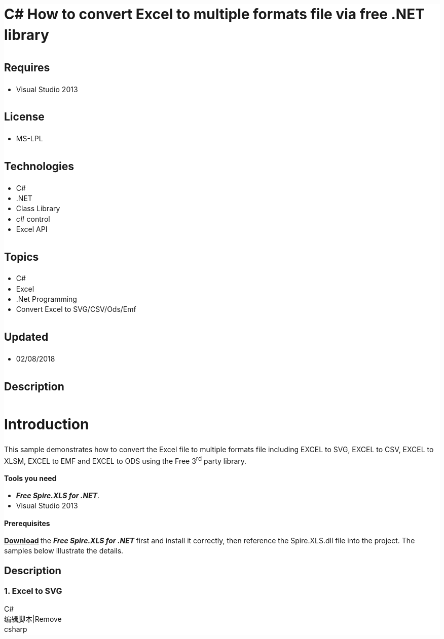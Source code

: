 # C# How to convert Excel to multiple formats file via free .NET library
## Requires
- Visual Studio 2013
## License
- MS-LPL
## Technologies
- C#
- .NET
- Class Library
- c# control
- Excel API
## Topics
- C#
- Excel
- .Net Programming
- Convert Excel to SVG/CSV/Ods/Emf
## Updated
- 02/08/2018
## Description

<h1>Introduction</h1>
<p>This sample demonstrates how to convert the Excel file to multiple formats file including EXCEL to SVG, EXCEL to CSV, EXCEL to XLSM, EXCEL to EMF and EXCEL to ODS using the Free 3<sup>rd</sup> party library.</p>
<p><strong>Tools you need</strong></p>
<ul>
<li><a href="https://www.e-iceblue.com/Introduce/free-xls-component.html"><strong><em>Free Spire.XLS for .NET</em></strong>.</a>
</li><li>Visual Studio 2013 </li></ul>
<p><strong>Prerequisites</strong></p>
<p><a href="https://www.e-iceblue.com/Download/download-excel-for-net-free.html"><strong>Download</strong></a><strong>
</strong>the <strong><em>Free Spire.XLS for .NET </em></strong>first and install it correctly, then reference the Spire.XLS.dll file into the project. The samples below illustrate the details.</p>
<p><span style="font-size:20px; font-weight:bold">Description</span></p>
<p><span style="font-size:medium"><strong>1. Excel to SVG</strong></span></p>
<div class="scriptcode">
<div class="pluginEditHolder" pluginCommand="mceScriptCode">
<div class="title"><span>C#</span></div>
<div class="pluginLinkHolder"><span class="pluginEditHolderLink">编辑脚本</span>|<span class="pluginRemoveHolderLink">Remove</span></div>
<span class="hidden">csharp</span>

